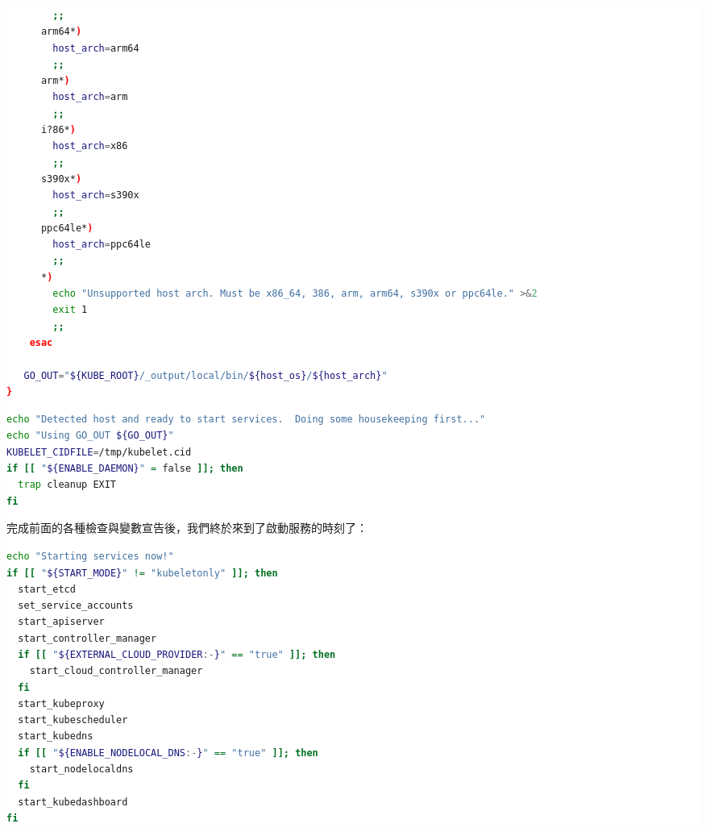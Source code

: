 ```bash
        ;;
      arm64*)
        host_arch=arm64
        ;;
      arm*)
        host_arch=arm
        ;;
      i?86*)
        host_arch=x86
        ;;
      s390x*)
        host_arch=s390x
        ;;
      ppc64le*)
        host_arch=ppc64le
        ;;
      *)
        echo "Unsupported host arch. Must be x86_64, 386, arm, arm64, s390x or ppc64le." >&2
        exit 1
        ;;
    esac

   GO_OUT="${KUBE_ROOT}/_output/local/bin/${host_os}/${host_arch}"
}
```




```bash
echo "Detected host and ready to start services.  Doing some housekeeping first..."
echo "Using GO_OUT ${GO_OUT}"
KUBELET_CIDFILE=/tmp/kubelet.cid
if [[ "${ENABLE_DAEMON}" = false ]]; then
  trap cleanup EXIT
fi
```

完成前面的各種檢查與變數宣告後，我們終於來到了啟動服務的時刻了：

```bash
echo "Starting services now!"
if [[ "${START_MODE}" != "kubeletonly" ]]; then
  start_etcd
  set_service_accounts
  start_apiserver
  start_controller_manager
  if [[ "${EXTERNAL_CLOUD_PROVIDER:-}" == "true" ]]; then
    start_cloud_controller_manager
  fi
  start_kubeproxy
  start_kubescheduler
  start_kubedns
  if [[ "${ENABLE_NODELOCAL_DNS:-}" == "true" ]]; then
    start_nodelocaldns
  fi
  start_kubedashboard
fi
```
